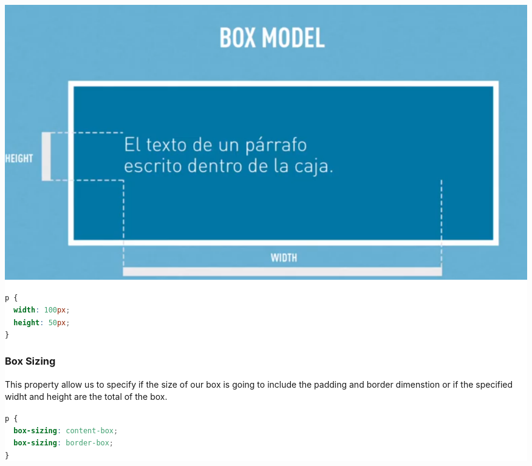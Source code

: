 ![](https://github.com/andresmontoyab/Front-End/blob/master/css/resources/widht-height.PNG)

```css
p {
  width: 100px;
  height: 50px;
}
```

### Box Sizing

This property allow us to specify if the size of our box is going to include the padding and border dimenstion or if the specified widht and height are the total of the box.

```css
p {
  box-sizing: content-box;
  box-sizing: border-box;
}
```
